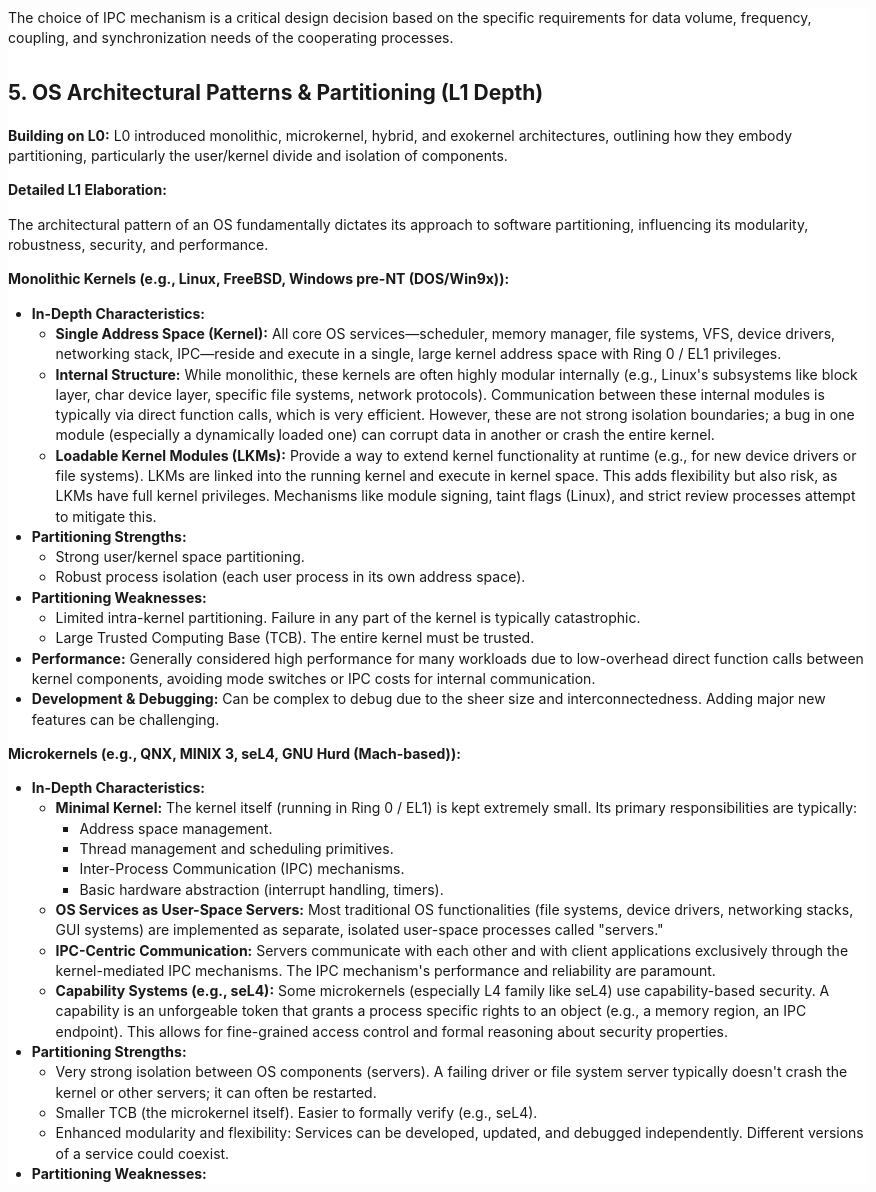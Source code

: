The choice of IPC mechanism is a critical design decision based on the specific requirements for data volume, frequency, coupling, and synchronization needs of the cooperating processes.

## 5. OS Architectural Patterns & Partitioning (L1 Depth)

**Building on L0:** L0 introduced monolithic, microkernel, hybrid, and exokernel architectures, outlining how they embody partitioning, particularly the user/kernel divide and isolation of components.

**Detailed L1 Elaboration:**

The architectural pattern of an OS fundamentally dictates its approach to software partitioning, influencing its modularity, robustness, security, and performance.

**Monolithic Kernels (e.g., Linux, FreeBSD, Windows pre-NT (DOS/Win9x)):**
*   **In-Depth Characteristics:**
    *   **Single Address Space (Kernel):** All core OS services—scheduler, memory manager, file systems, VFS, device drivers, networking stack, IPC—reside and execute in a single, large kernel address space with Ring 0 / EL1 privileges.
    *   **Internal Structure:** While monolithic, these kernels are often highly modular internally (e.g., Linux's subsystems like block layer, char device layer, specific file systems, network protocols). Communication between these internal modules is typically via direct function calls, which is very efficient. However, these are not strong isolation boundaries; a bug in one module (especially a dynamically loaded one) can corrupt data in another or crash the entire kernel.
    *   **Loadable Kernel Modules (LKMs):** Provide a way to extend kernel functionality at runtime (e.g., for new device drivers or file systems). LKMs are linked into the running kernel and execute in kernel space. This adds flexibility but also risk, as LKMs have full kernel privileges. Mechanisms like module signing, taint flags (Linux), and strict review processes attempt to mitigate this.
*   **Partitioning Strengths:**
    *   Strong user/kernel space partitioning.
    *   Robust process isolation (each user process in its own address space).
*   **Partitioning Weaknesses:**
    *   Limited intra-kernel partitioning. Failure in any part of the kernel is typically catastrophic.
    *   Large Trusted Computing Base (TCB). The entire kernel must be trusted.
*   **Performance:** Generally considered high performance for many workloads due to low-overhead direct function calls between kernel components, avoiding mode switches or IPC costs for internal communication.
*   **Development & Debugging:** Can be complex to debug due to the sheer size and interconnectedness. Adding major new features can be challenging.

**Microkernels (e.g., QNX, MINIX 3, seL4, GNU Hurd (Mach-based)):**
*   **In-Depth Characteristics:**
    *   **Minimal Kernel:** The kernel itself (running in Ring 0 / EL1) is kept extremely small. Its primary responsibilities are typically:
        *   Address space management.
        *   Thread management and scheduling primitives.
        *   Inter-Process Communication (IPC) mechanisms.
        *   Basic hardware abstraction (interrupt handling, timers).
    *   **OS Services as User-Space Servers:** Most traditional OS functionalities (file systems, device drivers, networking stacks, GUI systems) are implemented as separate, isolated user-space processes called "servers."
    *   **IPC-Centric Communication:** Servers communicate with each other and with client applications exclusively through the kernel-mediated IPC mechanisms. The IPC mechanism's performance and reliability are paramount.
    *   **Capability Systems (e.g., seL4):** Some microkernels (especially L4 family like seL4) use capability-based security. A capability is an unforgeable token that grants a process specific rights to an object (e.g., a memory region, an IPC endpoint). This allows for fine-grained access control and formal reasoning about security properties.
*   **Partitioning Strengths:**
    *   Very strong isolation between OS components (servers). A failing driver or file system server typically doesn't crash the kernel or other servers; it can often be restarted.
    *   Smaller TCB (the microkernel itself). Easier to formally verify (e.g., seL4).
    *   Enhanced modularity and flexibility: Services can be developed, updated, and debugged independently. Different versions of a service could coexist.
*   **Partitioning Weaknesses:**
